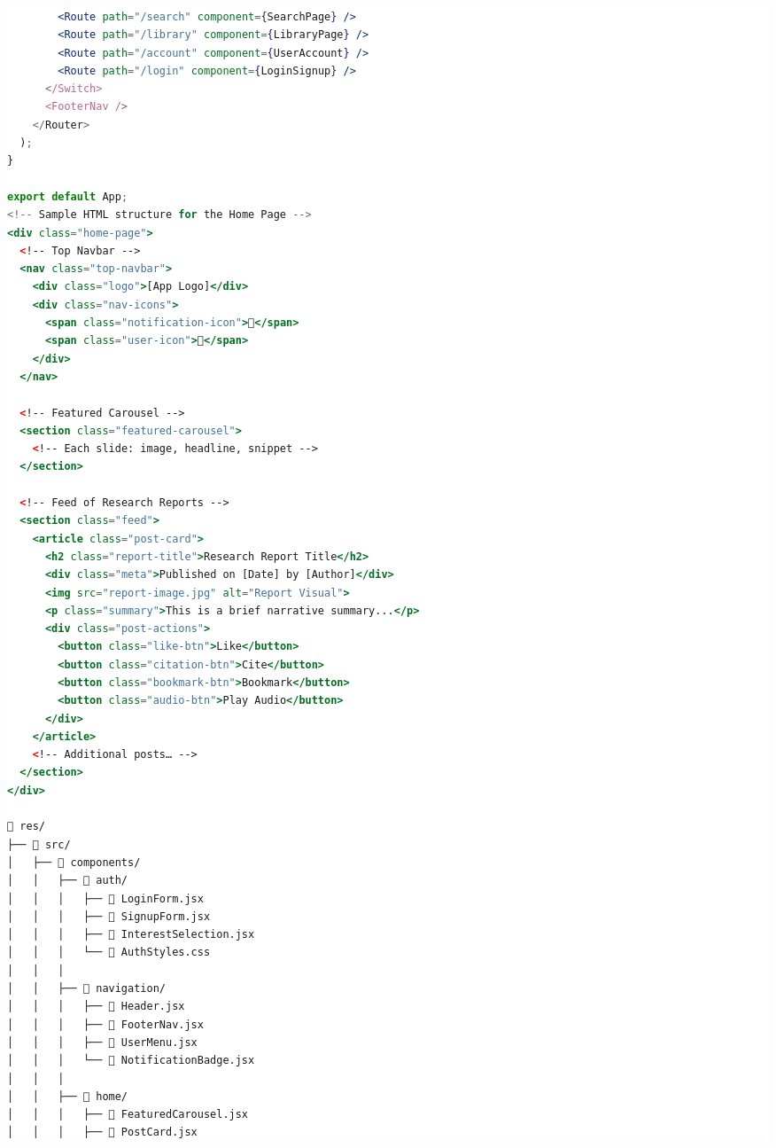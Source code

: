 ```jsx
        <Route path="/search" component={SearchPage} />
        <Route path="/library" component={LibraryPage} />
        <Route path="/account" component={UserAccount} />
        <Route path="/login" component={LoginSignup} />
      </Switch>
      <FooterNav />
    </Router>
  );
}

export default App;
<!-- Sample HTML structure for the Home Page -->
<div class="home-page">
  <!-- Top Navbar -->
  <nav class="top-navbar">
    <div class="logo">[App Logo]</div>
    <div class="nav-icons">
      <span class="notification-icon">🔔</span>
      <span class="user-icon">👤</span>
    </div>
  </nav>
  
  <!-- Featured Carousel -->
  <section class="featured-carousel">
    <!-- Each slide: image, headline, snippet -->
  </section>
  
  <!-- Feed of Research Reports -->
  <section class="feed">
    <article class="post-card">
      <h2 class="report-title">Research Report Title</h2>
      <div class="meta">Published on [Date] by [Author]</div>
      <img src="report-image.jpg" alt="Report Visual">
      <p class="summary">This is a brief narrative summary...</p>
      <div class="post-actions">
        <button class="like-btn">Like</button>
        <button class="citation-btn">Cite</button>
        <button class="bookmark-btn">Bookmark</button>
        <button class="audio-btn">Play Audio</button>
      </div>
    </article>
    <!-- Additional posts… -->
  </section>
</div>

📁 res/
├── 📁 src/
│   ├── 📁 components/
│   │   ├── 📁 auth/
│   │   │   ├── 📄 LoginForm.jsx
│   │   │   ├── 📄 SignupForm.jsx
│   │   │   ├── 📄 InterestSelection.jsx
│   │   │   └── 📄 AuthStyles.css
│   │   │
│   │   ├── 📁 navigation/
│   │   │   ├── 📄 Header.jsx
│   │   │   ├── 📄 FooterNav.jsx
│   │   │   ├── 📄 UserMenu.jsx
│   │   │   └── 📄 NotificationBadge.jsx
│   │   │
│   │   ├── 📁 home/
│   │   │   ├── 📄 FeaturedCarousel.jsx
│   │   │   ├── 📄 PostCard.jsx
```